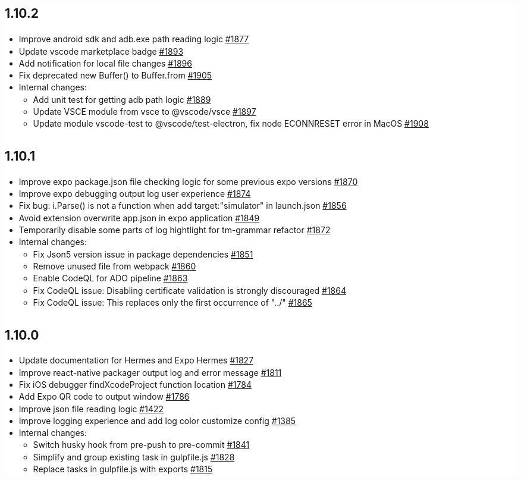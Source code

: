 ## 1.10.2
* Improve android sdk and adb.exe path reading logic [#1877](https://github.com/microsoft/vscode-react-native/pull/1877)
* Update vscode marketplace badge [#1893](https://github.com/microsoft/vscode-react-native/pull/1893)
* Add notification for local file changes [#1896](https://github.com/microsoft/vscode-react-native/pull/1896)
* Fix deprecated new Buffer() to Buffer.from [#1905](https://github.com/microsoft/vscode-react-native/pull/1905)
* Internal changes:
    * Add unit test for getting adb path logic [#1889](https://github.com/microsoft/vscode-react-native/pull/1889)
    * Update VSCE module from vsce to @vscode/vsce [#1897](https://github.com/microsoft/vscode-react-native/pull/1897)
    * Update module vscode-test to @vscode/test-electron, fix node ECONNRESET error in MacOS [#1908](https://github.com/microsoft/vscode-react-native/pull/1908)

## 1.10.1
* Improve expo package.json file checking logic for some previous expo versions [#1870](https://github.com/microsoft/vscode-react-native/issues/1870)
* Improve expo debugging output log user experience [#1874](https://github.com/microsoft/vscode-react-native/issues/1874)
* Fix bug: i.Parse() is not a function when add target:"simulator" in launch.json [#1856](https://github.com/microsoft/vscode-react-native/issues/1856)
* Avoid extension overwrite app.json in expo application [#1849](https://github.com/microsoft/vscode-react-native/pull/1849)
* Temporarily disable some parts of log hightlight for tm-grammar refactor [#1872](https://github.com/microsoft/vscode-react-native/pull/1872)
* Internal changes:
    * Fix Json5 version issue in package dependencies [#1851](https://github.com/microsoft/vscode-react-native/pull/1851)
    * Remove unused file from webpack [#1860](https://github.com/microsoft/vscode-react-native/pull/1860)
    * Enable CodeQL for ADO pipeline [#1863](https://github.com/microsoft/vscode-react-native/pull/1863)
    * Fix CodeQL issue: Disabling certificate validation is strongly discouraged [#1864](https://github.com/microsoft/vscode-react-native/issues/1864)
    * Fix CodeQL issue: This replaces only the first occurrence of "../" [#1865](https://github.com/microsoft/vscode-react-native/issues/1865)

## 1.10.0
* Update documentation for Hermes and Expo Hermes [#1827](https://github.com/microsoft/vscode-react-native/commit/9498893a1eb44e5d4af51251d25afe3d7be1295a)
* Improve react-native packager output log and error message [#1811](https://github.com/microsoft/vscode-react-native/commit/4b9b406bce36747a151614c6537573a8e66e50aa)
* Fix iOS debugger findXcodeProject function location [#1784](https://github.com/microsoft/vscode-react-native/commit/8f9463c248692a78f1bb8e19007977776064d6c1)
* Add Expo QR code to output window  [#1786](https://github.com/microsoft/vscode-react-native/commit/b29085d1bbdd5ebf7d54348f54d94c4af4a42a9d)
* Improve json file reading logic [#1422](https://github.com/microsoft/vscode-react-native/pull/1422)
* Improve logging experience and add log color customize config [#1385](https://github.com/microsoft/vscode-react-native/pull/1385)
* Internal changes:
    * Switch husky hook from pre-push to pre-commit [#1841](https://github.com/microsoft/vscode-react-native/pull/1841)
    * Simplify and group existing task in gulpfile.js [#1828](https://github.com/microsoft/vscode-react-native/pull/1828)
    * Replace tasks in gulpfile.js with exports [#1815](https://github.com/microsoft/vscode-react-native/pull/1815)